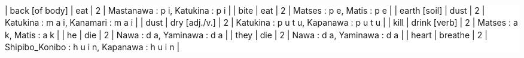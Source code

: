 | back [of body]   | eat             |           2 | Mastanawa : p i, Katukina : p i                                                                                                                                                                                                                                                                                                    |
| bite             | eat             |           2 | Matses : p e, Matis : p e                                                                                                                                                                                                                                                                                                          |
| earth [soil]     | dust            |           2 | Katukina : m a i, Kanamari : m a i                                                                                                                                                                                                                                                                                                 |
| dust             | dry [adj./v.]   |           2 | Katukina : p u t u, Kapanawa : p u t u                                                                                                                                                                                                                                                                                             |
| kill             | drink [verb]    |           2 | Matses : a k, Matis : a k                                                                                                                                                                                                                                                                                                          |
| he               | die             |           2 | Nawa : d a, Yaminawa : d a                                                                                                                                                                                                                                                                                                         |
| they             | die             |           2 | Nawa : d a, Yaminawa : d a                                                                                                                                                                                                                                                                                                         |
| heart            | breathe         |           2 | Shipibo_Konibo : h u i n, Kapanawa : h u i n                                                                                                                                                                                                                                                                                       |
